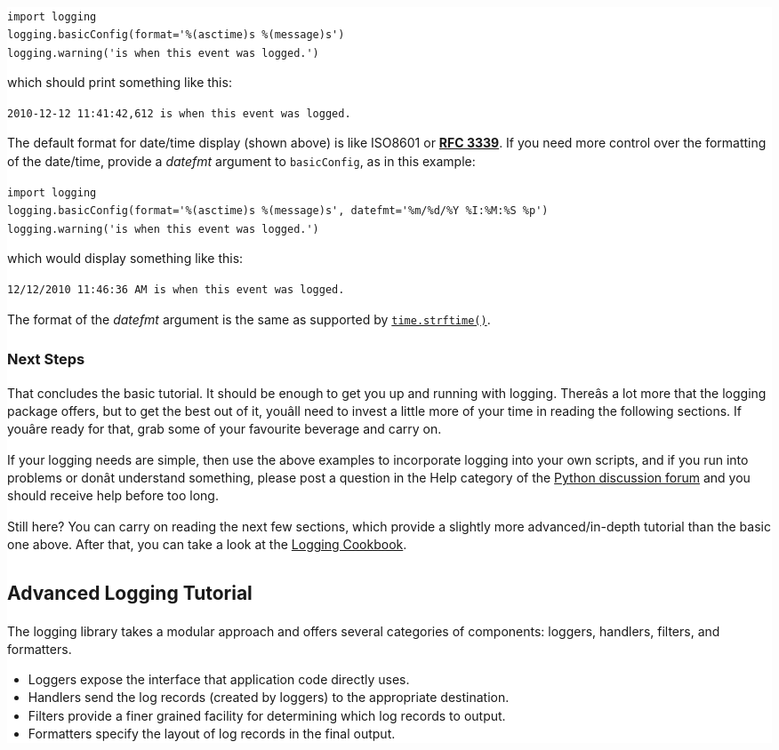 ```
import logging
logging.basicConfig(format='%(asctime)s %(message)s')
logging.warning('is when this event was logged.')
```

which should print something like this:

```
2010-12-12 11:41:42,612 is when this event was logged.
```

The default format for date/time display (shown above) is like ISO8601 or
[**RFC 3339**](https://datatracker.ietf.org/doc/html/rfc3339.html). If you need more control over the formatting of the date/time, provide
a *datefmt* argument to `basicConfig`, as in this example:

```
import logging
logging.basicConfig(format='%(asctime)s %(message)s', datefmt='%m/%d/%Y %I:%M:%S %p')
logging.warning('is when this event was logged.')
```

which would display something like this:

```
12/12/2010 11:46:36 AM is when this event was logged.
```

The format of the *datefmt* argument is the same as supported by
[`time.strftime()`](../library/time.html#time.strftime "time.strftime").

### Next Steps

That concludes the basic tutorial. It should be enough to get you up and
running with logging. Thereâs a lot more that the logging package offers, but
to get the best out of it, youâll need to invest a little more of your time in
reading the following sections. If youâre ready for that, grab some of your
favourite beverage and carry on.

If your logging needs are simple, then use the above examples to incorporate
logging into your own scripts, and if you run into problems or donât understand
something, please post a question in the Help category of the [Python
discussion forum](https://discuss.python.org/c/help/7) and you should receive
help before too long.

Still here? You can carry on reading the next few sections, which provide a
slightly more advanced/in-depth tutorial than the basic one above. After that,
you can take a look at the [Logging Cookbook](logging-cookbook.html#logging-cookbook).

## Advanced Logging Tutorial

The logging library takes a modular approach and offers several categories
of components: loggers, handlers, filters, and formatters.

* Loggers expose the interface that application code directly uses.
* Handlers send the log records (created by loggers) to the appropriate
  destination.
* Filters provide a finer grained facility for determining which log records
  to output.
* Formatters specify the layout of log records in the final output.

